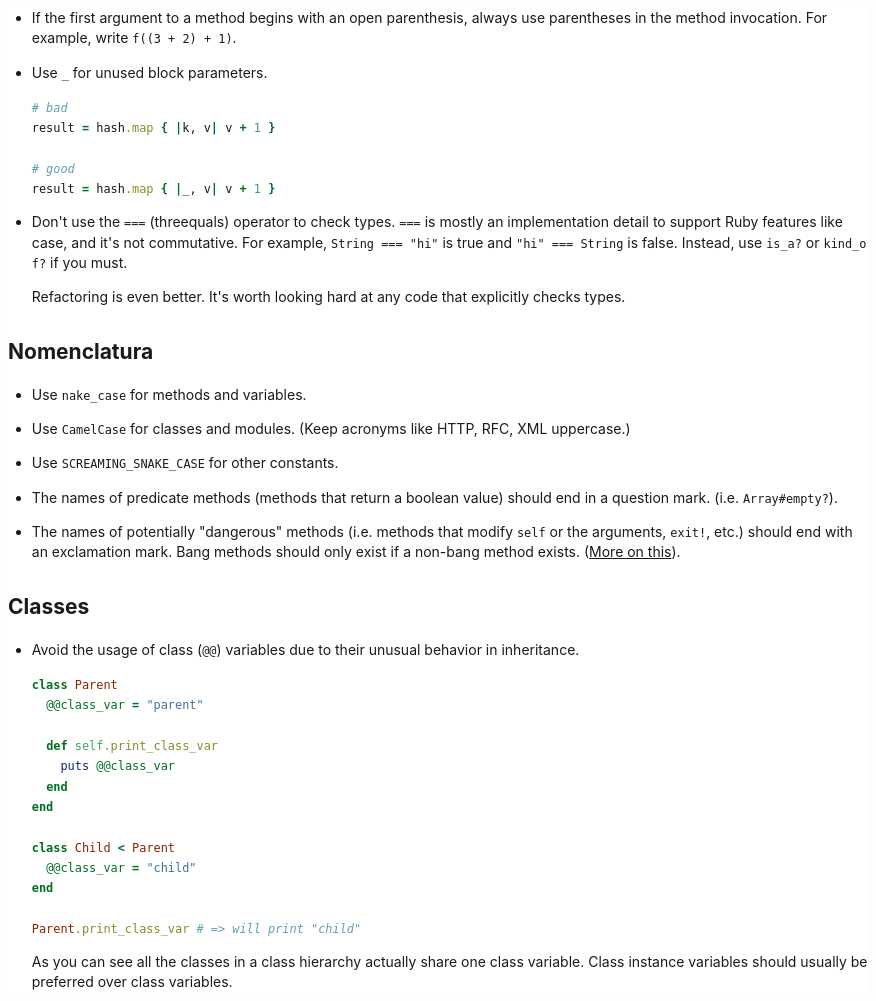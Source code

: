 - If the first argument to a method begins with an open parenthesis, always use parentheses in the method invocation. For example, write `f((3 + 2) + 1)`.

- Use `_` for unused block parameters.

  ```ruby
  # bad
  result = hash.map { |k, v| v + 1 }

  # good
  result = hash.map { |_, v| v + 1 }
  ```

- Don't use the `===` (threequals) operator to check types. `===` is mostly an implementation detail to support Ruby features like case, and it's not commutative. For example, `String === "hi"` is true and `"hi" === String` is false. Instead, use `is_a?` or `kind_of?` if you must.

  Refactoring is even better. It's worth looking hard at any code that explicitly checks types.

## Nomenclatura

- Use `nake_case` for methods and variables.

- Use `CamelCase` for classes and modules. (Keep acronyms like HTTP, RFC, XML uppercase.)

- Use `SCREAMING_SNAKE_CASE` for other constants.

- The names of predicate methods (methods that return a boolean value) should end in a question mark. (i.e. `Array#empty?`).

- The names of potentially "dangerous" methods (i.e. methods that modify `self` or the arguments, `exit!`, etc.) should end with an exclamation mark. Bang methods should only exist if a non-bang method exists. ([More on this](http://dablog.rubypal.com/2007/8/15/bang-methods-or-danger-will-rubyist)).

## Classes

- Avoid the usage of class (`@@`) variables due to their unusual behavior in inheritance.

  ```ruby
  class Parent
    @@class_var = "parent"

    def self.print_class_var
      puts @@class_var
    end
  end

  class Child < Parent
    @@class_var = "child"
  end

  Parent.print_class_var # => will print "child"
  ```

  As you can see all the classes in a class hierarchy actually share one class variable. Class instance variables should usually be preferred over class variables.
